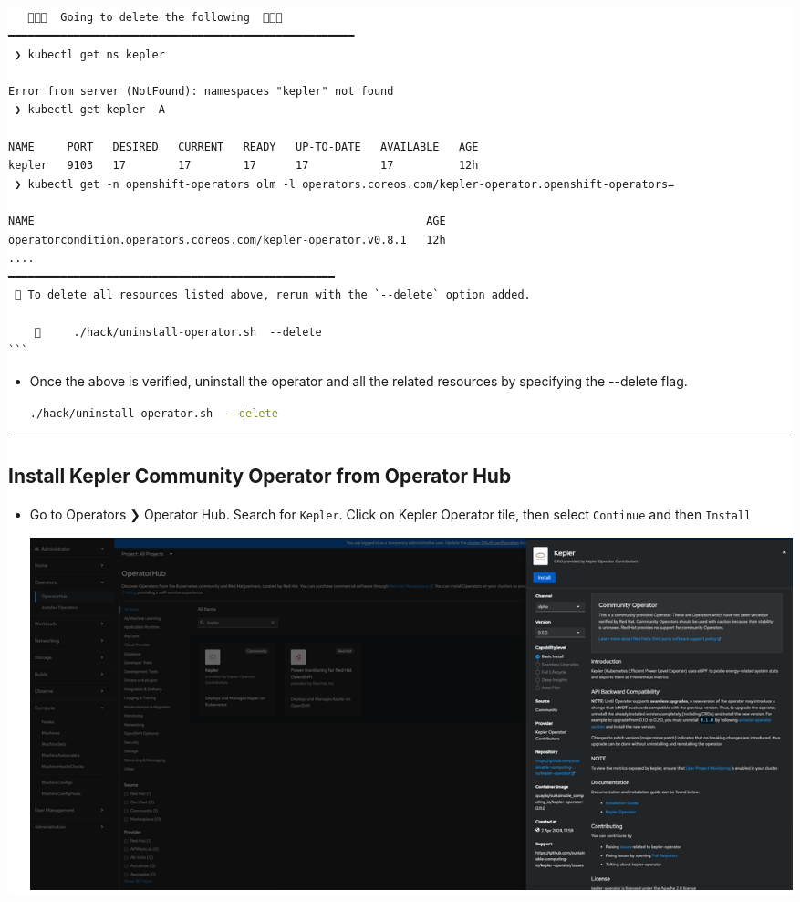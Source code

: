     
       🔆🔆🔆  Going to delete the following  🔆🔆🔆
    ━━━━━━━━━━━━━━━━━━━━━━━━━━━━━━━━━━━━━━━━━━━━━━━━━━━━━
     ❯ kubectl get ns kepler
    
    Error from server (NotFound): namespaces "kepler" not found
     ❯ kubectl get kepler -A
    
    NAME     PORT   DESIRED   CURRENT   READY   UP-TO-DATE   AVAILABLE   AGE
    kepler   9103   17        17        17      17           17          12h
     ❯ kubectl get -n openshift-operators olm -l operators.coreos.com/kepler-operator.openshift-operators=
    
    NAME                                                            AGE
    operatorcondition.operators.coreos.com/kepler-operator.v0.8.1   12h
    ....
    ━━━━━━━━━━━━━━━━━━━━━━━━━━━━━━━━━━━━━━━━━━━━━━━━━━
     🔔 To delete all resources listed above, rerun with the `--delete` option added.
    
             ./hack/uninstall-operator.sh  --delete
    ```

- Once the above is verified, uninstall the operator and all the related resources by specifying the --delete flag.

    ```sh
    ./hack/uninstall-operator.sh  --delete
    ```

---

## Install Kepler Community Operator from Operator Hub

- Go to Operators ❯ Operator Hub. Search for `Kepler`.
  Click on Kepler Operator tile, then select `Continue` and then `Install`

    ![Operator installation in OCP](../fig/ocp_installation/operator_installation_ocp_1_0.8.z.png)
